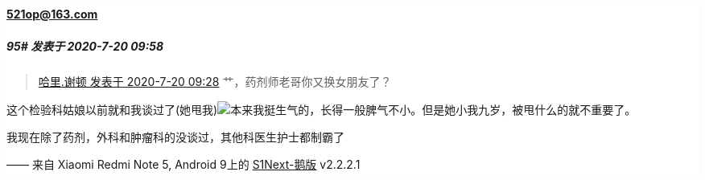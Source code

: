 ####  521op@163.com  
##### 95#       发表于 2020-7-20 09:58


<blockquote><a href="httphttps://bbs.saraba1st.com/2b/forum.php?mod=redirect&amp;goto=findpost&amp;pid=48158157&amp;ptid=1946528" target="_blank">哈里.谢顿 发表于 2020-7-20 09:28</a>
艹，药剂师老哥你又换女朋友了？</blockquote>
这个检验科姑娘以前就和我谈过了(她甩我)<img src="https://static.saraba1st.com/image/smiley/face2017/065.png" referrerpolicy="no-referrer">本来我挺生气的，长得一般脾气不小。但是她小我九岁，被甩什么的就不重要了。

我现在除了药剂，外科和肿瘤科的没谈过，其他科医生护士都制霸了

—— 来自 Xiaomi Redmi Note 5, Android 9上的 [S1Next-鹅版](https://github.com/ykrank/S1-Next/releases) v2.2.2.1


                                              